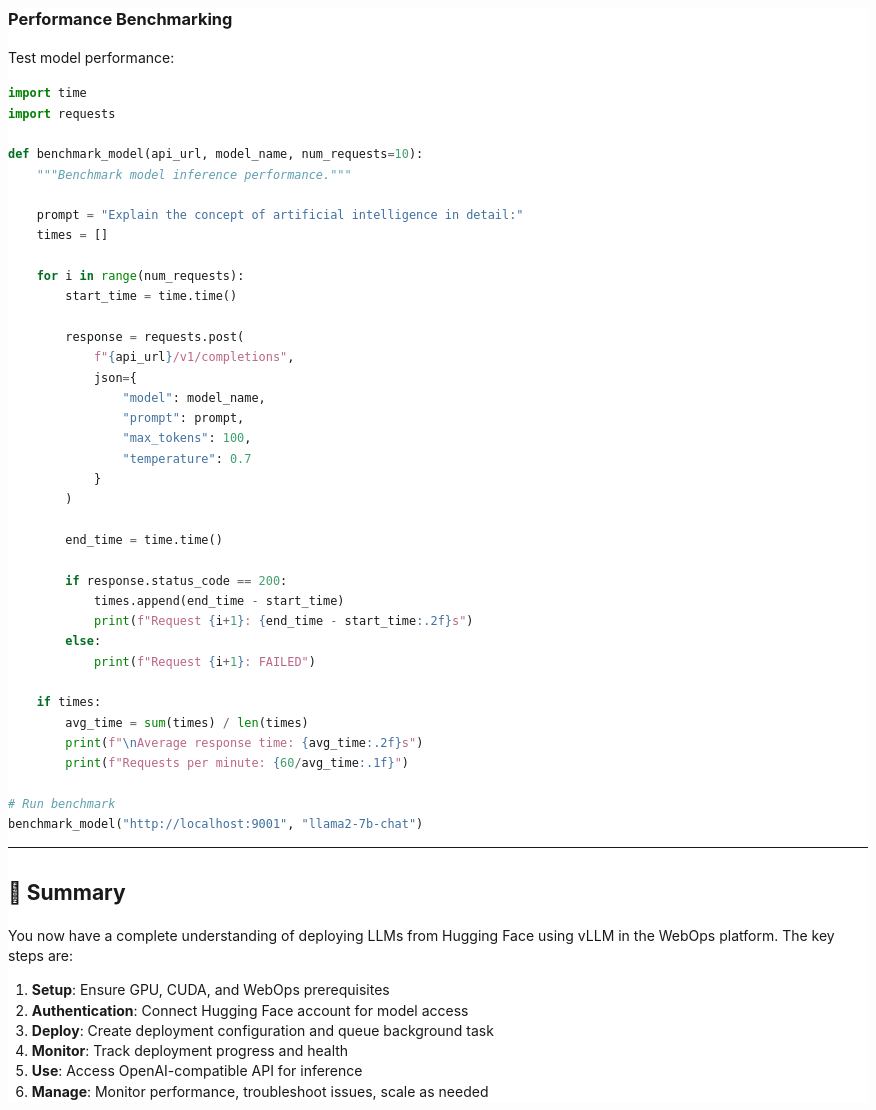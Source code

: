 ### Performance Benchmarking

Test model performance:

```python
import time
import requests

def benchmark_model(api_url, model_name, num_requests=10):
    """Benchmark model inference performance."""
    
    prompt = "Explain the concept of artificial intelligence in detail:"
    times = []
    
    for i in range(num_requests):
        start_time = time.time()
        
        response = requests.post(
            f"{api_url}/v1/completions",
            json={
                "model": model_name,
                "prompt": prompt,
                "max_tokens": 100,
                "temperature": 0.7
            }
        )
        
        end_time = time.time()
        
        if response.status_code == 200:
            times.append(end_time - start_time)
            print(f"Request {i+1}: {end_time - start_time:.2f}s")
        else:
            print(f"Request {i+1}: FAILED")
    
    if times:
        avg_time = sum(times) / len(times)
        print(f"\nAverage response time: {avg_time:.2f}s")
        print(f"Requests per minute: {60/avg_time:.1f}")

# Run benchmark
benchmark_model("http://localhost:9001", "llama2-7b-chat")
```

---

## 🎯 Summary

You now have a complete understanding of deploying LLMs from Hugging Face using vLLM in the WebOps platform. The key steps are:

1. **Setup**: Ensure GPU, CUDA, and WebOps prerequisites
2. **Authentication**: Connect Hugging Face account for model access
3. **Deploy**: Create deployment configuration and queue background task
4. **Monitor**: Track deployment progress and health
5. **Use**: Access OpenAI-compatible API for inference
6. **Manage**: Monitor performance, troubleshoot issues, scale as needed
